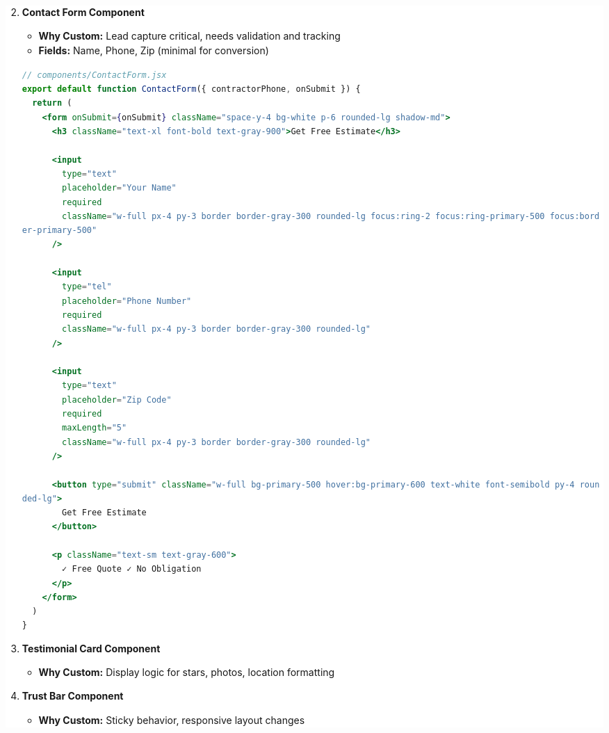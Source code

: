 2. **Contact Form Component**
   - **Why Custom:** Lead capture critical, needs validation and tracking
   - **Fields:** Name, Phone, Zip (minimal for conversion)

   ```jsx
   // components/ContactForm.jsx
   export default function ContactForm({ contractorPhone, onSubmit }) {
     return (
       <form onSubmit={onSubmit} className="space-y-4 bg-white p-6 rounded-lg shadow-md">
         <h3 className="text-xl font-bold text-gray-900">Get Free Estimate</h3>

         <input
           type="text"
           placeholder="Your Name"
           required
           className="w-full px-4 py-3 border border-gray-300 rounded-lg focus:ring-2 focus:ring-primary-500 focus:border-primary-500"
         />

         <input
           type="tel"
           placeholder="Phone Number"
           required
           className="w-full px-4 py-3 border border-gray-300 rounded-lg"
         />

         <input
           type="text"
           placeholder="Zip Code"
           required
           maxLength="5"
           className="w-full px-4 py-3 border border-gray-300 rounded-lg"
         />

         <button type="submit" className="w-full bg-primary-500 hover:bg-primary-600 text-white font-semibold py-4 rounded-lg">
           Get Free Estimate
         </button>

         <p className="text-sm text-gray-600">
           ✓ Free Quote ✓ No Obligation
         </p>
       </form>
     )
   }
   ```

3. **Testimonial Card Component**
   - **Why Custom:** Display logic for stars, photos, location formatting

4. **Trust Bar Component**
   - **Why Custom:** Sticky behavior, responsive layout changes
